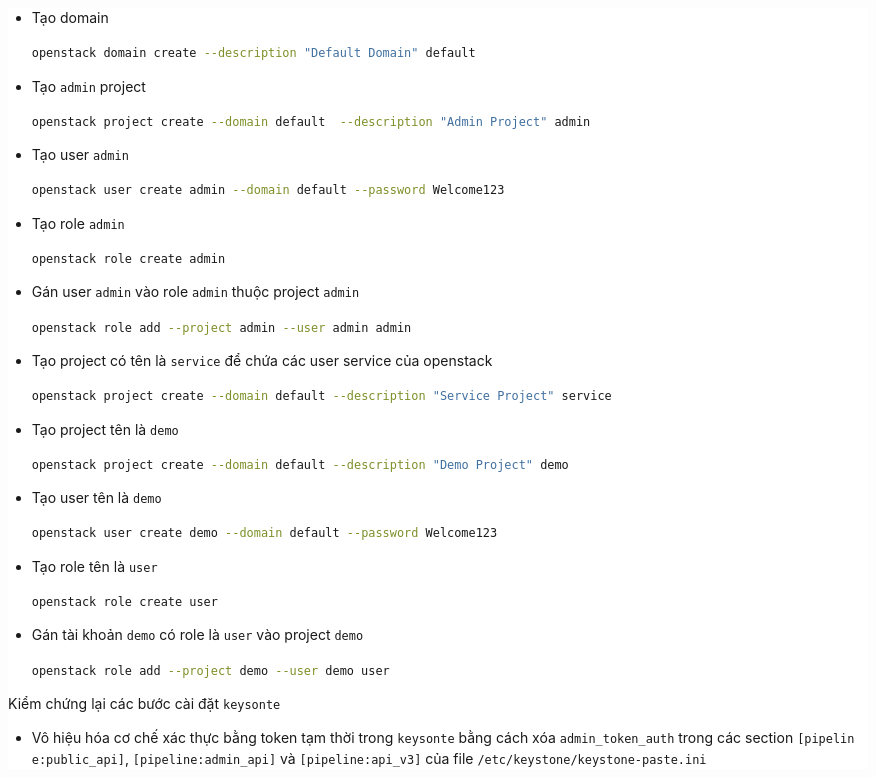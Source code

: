 - Tạo domain

	```sh
	openstack domain create --description "Default Domain" default
	```

- Tạo `admin` project

	```sh
	openstack project create --domain default  --description "Admin Project" admin
	```

- Tạo user `admin`
	```sh
	openstack user create admin --domain default --password Welcome123
	```

- Tạo role `admin`
	```sh
	openstack role create admin
	```

- Gán user `admin` vào role `admin` thuộc project `admin`
	```sh
	openstack role add --project admin --user admin admin
	```

- Tạo project có tên là `service` để chứa các user service của openstack
	```sh
	openstack project create --domain default --description "Service Project" service
	```

- Tạo project tên là `demo`
	```sh
	openstack project create --domain default --description "Demo Project" demo
	```

- Tạo user tên là `demo`
	```sh
	openstack user create demo --domain default --password Welcome123
	```

- Tạo role tên là `user`
	```sh
	openstack role create user
	```

- Gán tài khoản `demo` có role là `user` vào project `demo`
	```sh
	openstack role add --project demo --user demo user
	```


Kiểm chứng lại các bước cài đặt `keysonte`


- Vô hiệu hóa cơ chế xác thực bằng token tạm thời trong `keysonte` bằng cách xóa `admin_token_auth` trong các section `[pipeline:public_api]`,  `[pipeline:admin_api]`  và `[pipeline:api_v3]` của file `/etc/keystone/keystone-paste.ini`
